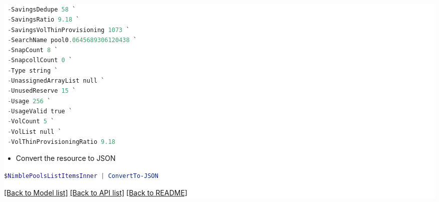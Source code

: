 ```powershell
 -SavingsDedupe 58 `
 -SavingsRatio 9.18 `
 -SavingsVolThinProvisioning 1073 `
 -SearchName pool0.0645689306120438 `
 -SnapCount 8 `
 -SnapcollCount 0 `
 -Type string `
 -UnassignedArrayList null `
 -UnusedReserve 15 `
 -Usage 256 `
 -UsageValid true `
 -VolCount 5 `
 -VolList null `
 -VolThinProvisioningRatio 9.18
```

- Convert the resource to JSON
```powershell
$NimblePoolsListItemsInner | ConvertTo-JSON
```

[[Back to Model list]](../README.md#documentation-for-models) [[Back to API list]](../README.md#documentation-for-api-endpoints) [[Back to README]](../README.md)

